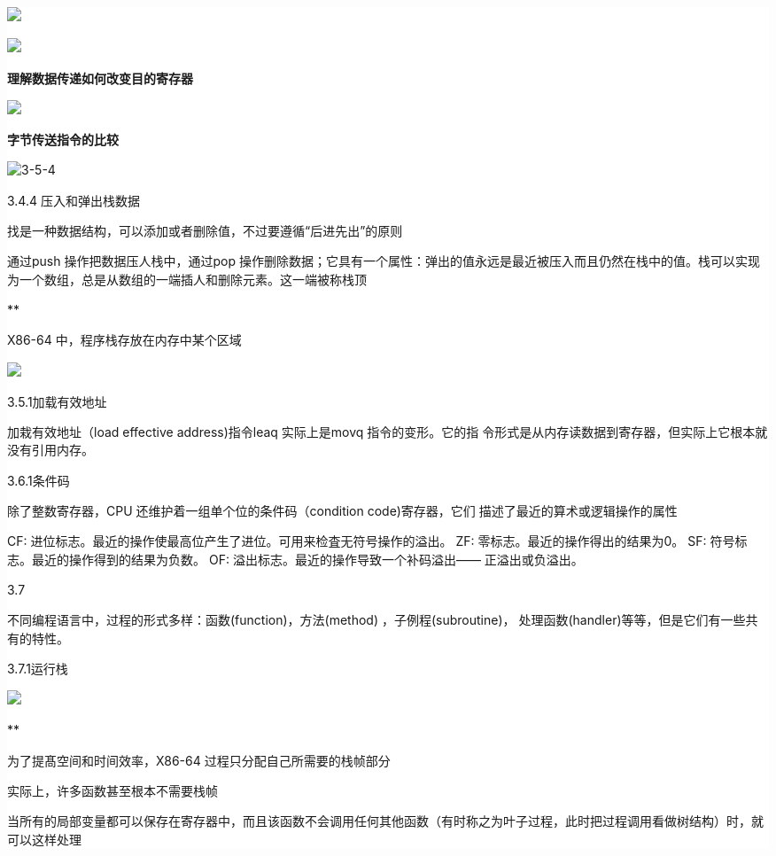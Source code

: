 
![](https://gitee.com/andylinchuanxin/bookimagehome/raw/master/img/3-5-1.png)

![](https://gitee.com/andylinchuanxin/bookimagehome/raw/master/img/3-5-2.png)

**理解数据传递如何改变目的寄存器**

![](https://gitee.com/andylinchuanxin/bookimagehome/raw/master/img/3-5-3.png)

**字节传送指令的比较**

![3-5-4](https://gitee.com/andylinchuanxin/bookimagehome/raw/master/img/3-5-4.png)

3.4.4 压入和弹出栈数据

找是一种数据结构，可以添加或者删除值，不过要遵循“后进先出”的原则

通过push 操作把数据压人栈中，通过pop 操作删除数据；它具有一个属性：弹出的值永远是最近被压入而且仍然在栈中的值。栈可以实现为一个数组，总是从数组的一端插人和删除元素。这一端被称栈顶

**

X86-64 中，程序栈存放在内存中某个区域

![](https://gitee.com/andylinchuanxin/bookimagehome/raw/master/img/3-8.png)

3.5.1加载有效地址

加栽有效地址（load effective address)指令leaq 实际上是movq 指令的变形。它的指
令形式是从内存读数据到寄存器，但实际上它根本就没有引用内存。



3.6.1条件码

除了整数寄存器，CPU 还维护着一组单个位的条件码（condition code)寄存器，它们
描述了最近的算术或逻辑操作的属性

CF: 进位标志。最近的操作使最高位产生了进位。可用来检査无符号操作的溢出。
ZF: 零标志。最近的操作得出的结果为0。
SF: 符号标志。最近的操作得到的结果为负数。
OF: 溢出标志。最近的操作导致一个补码溢出—— 正溢出或负溢出。



3.7

不同编程语言中，过程的形式多样：函数(function)，方法(method) ，子例程(subroutine)， 处理函数(handler)等等，但是它们有一些共有的特性。



3.7.1运行栈

![](https://gitee.com/andylinchuanxin/bookimagehome/raw/master/img/3-25.png)

**

为了提髙空间和时间效率，X86-64 过程只分配自己所需要的栈帧部分

实际上，许多函数甚至根本不需要栈帧

当所有的局部变量都可以保存在寄存器中，而且该函数不会调用任何其他函数（有时称之为叶子过程，此时把过程调用看做树结构）时，就可以这样处理
